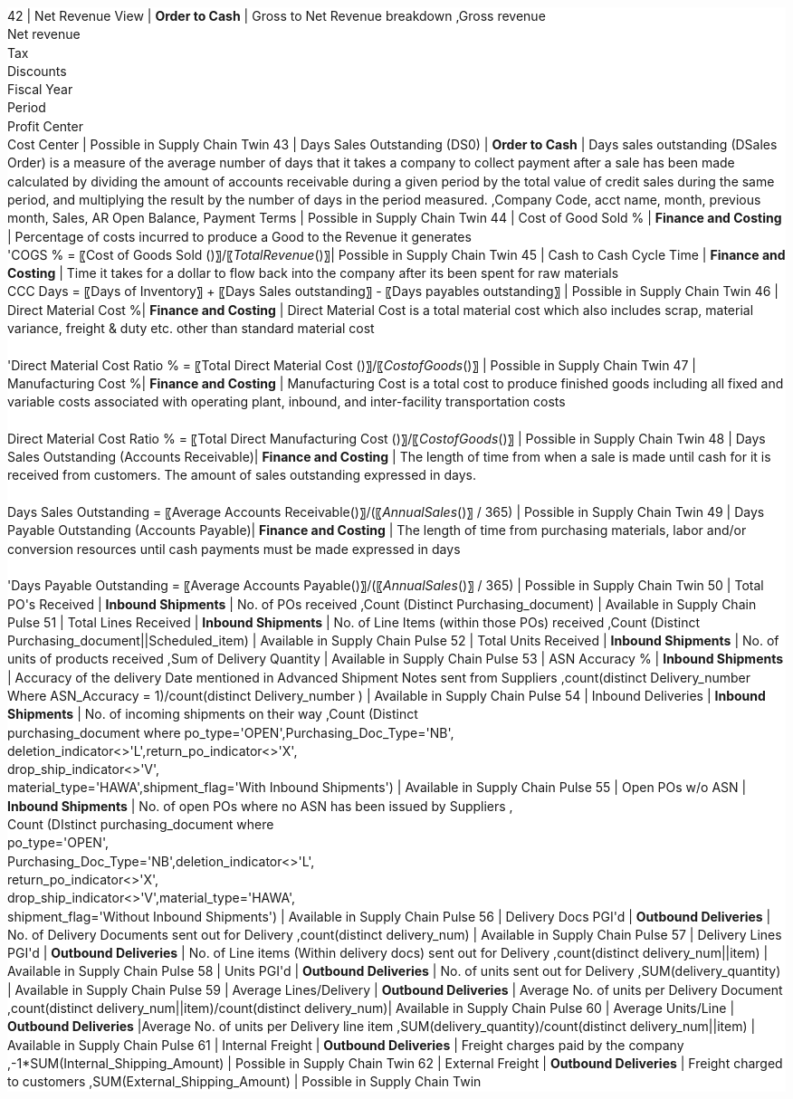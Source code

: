 42 | Net Revenue View | **Order to Cash** | Gross to Net Revenue breakdown ,Gross revenue <br> Net revenue <br> Tax <br> Discounts <br> Fiscal Year <br> Period <br> Profit Center <br> Cost Center | Possible in Supply Chain Twin
43 | Days Sales Outstanding (DS0) | **Order to Cash** | Days sales outstanding (DSales Order) is a measure of the average number of days that it takes a company to collect payment after a sale has been made calculated by dividing the amount of accounts receivable during a given period by the total value of credit sales during the same period, and multiplying the result by the number of days in the period measured. ,Company Code, acct name, month, previous month, Sales, AR Open Balance, Payment Terms | Possible in Supply Chain Twin
44 | Cost of Good Sold % | **Finance and Costing** | Percentage of costs incurred to produce a Good to the Revenue it generates <br> 'COGS % = 〖Cost of Goods Sold ($)〗 / 〖Total Revenue ($)〗| Possible in Supply Chain Twin
45 | Cash to Cash Cycle Time | **Finance and Costing** | Time it takes for a dollar to flow back into the company after its been spent for raw materials <br> CCC Days = 〖Days of Inventory〗 + 〖Days Sales outstanding〗 - 〖Days payables outstanding〗 | Possible in Supply Chain Twin
46 | Direct Material Cost %| **Finance and Costing** | Direct Material Cost is a total material cost which also includes scrap, material variance, freight & duty etc. other than standard material cost <br><br> 'Direct Material Cost Ratio % = 〖Total Direct Material Cost ($)〗 / 〖Cost of Goods ($)〗 | Possible in Supply Chain Twin
47 | Manufacturing Cost %| **Finance and Costing** | Manufacturing Cost is a total cost to produce finished goods including all fixed and variable costs associated with operating plant, inbound, and inter-facility transportation costs <br><br> Direct Material Cost Ratio % = 〖Total Direct Manufacturing Cost ($)〗 / 〖Cost of Goods ($)〗 | Possible in Supply Chain Twin
48 | Days Sales Outstanding (Accounts Receivable)| **Finance and Costing** | The length of time from when a sale is made until cash for it is received from customers. The amount of sales outstanding expressed in days. <br><br> Days Sales Outstanding = 〖Average Accounts Receivable($)〗 / (〖Annual Sales($)〗 / 365) | Possible in Supply Chain Twin
49 | Days Payable Outstanding (Accounts Payable)| **Finance and Costing** | The length of time from purchasing materials, labor and/or conversion resources until cash payments must be made expressed in days <br><br> 'Days Payable Outstanding = 〖Average Accounts Payable($)〗 / (〖Annual Sales($)〗 / 365) | Possible in Supply Chain Twin
50 | Total PO's Received | **Inbound Shipments** | No. of POs received ,Count (Distinct Purchasing_document) | Available in Supply Chain Pulse
51 | Total Lines Received | **Inbound Shipments** | No. of Line Items (within those POs) received ,Count (Distinct Purchasing_document\|\|Scheduled_item) | Available in Supply Chain Pulse
52 | Total Units Received | **Inbound Shipments** | No. of units of products received ,Sum of Delivery Quantity | Available in Supply Chain Pulse
53 | ASN Accuracy % | **Inbound Shipments** | Accuracy of the delivery Date mentioned in Advanced Shipment Notes sent from Suppliers ,count(distinct Delivery_number Where ASN_Accuracy = 1)/count(distinct Delivery_number ) | Available in Supply Chain Pulse
54 | Inbound Deliveries | **Inbound Shipments** | No. of incoming shipments on their way ,Count (Distinct <br> purchasing_document where po_type='OPEN',Purchasing_Doc_Type='NB',<br> deletion_indicator<>'L',return_po_indicator<>'X', <br> drop_ship_indicator<>'V', <br> material_type='HAWA',shipment_flag='With Inbound Shipments') | Available in Supply Chain Pulse
55 | Open POs w/o ASN | **Inbound Shipments** | No. of open POs where no ASN has been issued by Suppliers ,<br> Count (DIstinct purchasing_document where <br>po_type='OPEN',<br> Purchasing_Doc_Type='NB',deletion_indicator<>'L', <br> return_po_indicator<>'X', <br> drop_ship_indicator<>'V',material_type='HAWA', <br> shipment_flag='Without Inbound Shipments') | Available in Supply Chain Pulse
56 | Delivery Docs PGI'd | **Outbound Deliveries** | No. of Delivery Documents sent out for Delivery ,count(distinct delivery_num) | Available in Supply Chain Pulse
57 | Delivery Lines PGI'd | **Outbound Deliveries** | No. of Line items (Within delivery docs) sent out for Delivery ,count(distinct delivery_num\|\|item) | Available in Supply Chain Pulse
58 | Units PGI'd | **Outbound Deliveries** | No. of units sent out for Delivery ,SUM(delivery_quantity) | Available in Supply Chain Pulse
59 | Average Lines/Delivery | **Outbound Deliveries** | Average No. of units per Delivery Document ,count(distinct delivery_num\|\|item)/count(distinct delivery_num)| Available in Supply Chain Pulse
60 | Average Units/Line | **Outbound Deliveries** |Average No. of units per Delivery line item ,SUM(delivery_quantity)/count(distinct delivery_num\|\|item) | Available in Supply Chain Pulse
61 | Internal Freight | **Outbound Deliveries** | Freight charges paid by the company ,-1*SUM(Internal_Shipping_Amount) | Possible in Supply Chain Twin
62 | External Freight | **Outbound Deliveries** | Freight charged to customers ,SUM(External_Shipping_Amount) | Possible in Supply Chain Twin